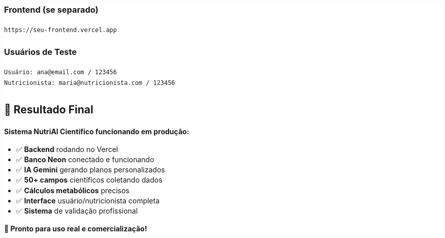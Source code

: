 ### **Frontend (se separado)**
```
https://seu-frontend.vercel.app
```

### **Usuários de Teste**
```
Usuário: ana@email.com / 123456
Nutricionista: maria@nutricionista.com / 123456
```

## 🚀 Resultado Final

**Sistema NutriAI Científico funcionando em produção:**

- ✅ **Backend** rodando no Vercel
- ✅ **Banco Neon** conectado e funcionando
- ✅ **IA Gemini** gerando planos personalizados
- ✅ **50+ campos** científicos coletando dados
- ✅ **Cálculos metabólicos** precisos
- ✅ **Interface** usuário/nutricionista completa
- ✅ **Sistema** de validação profissional

**🎉 Pronto para uso real e comercialização!**

